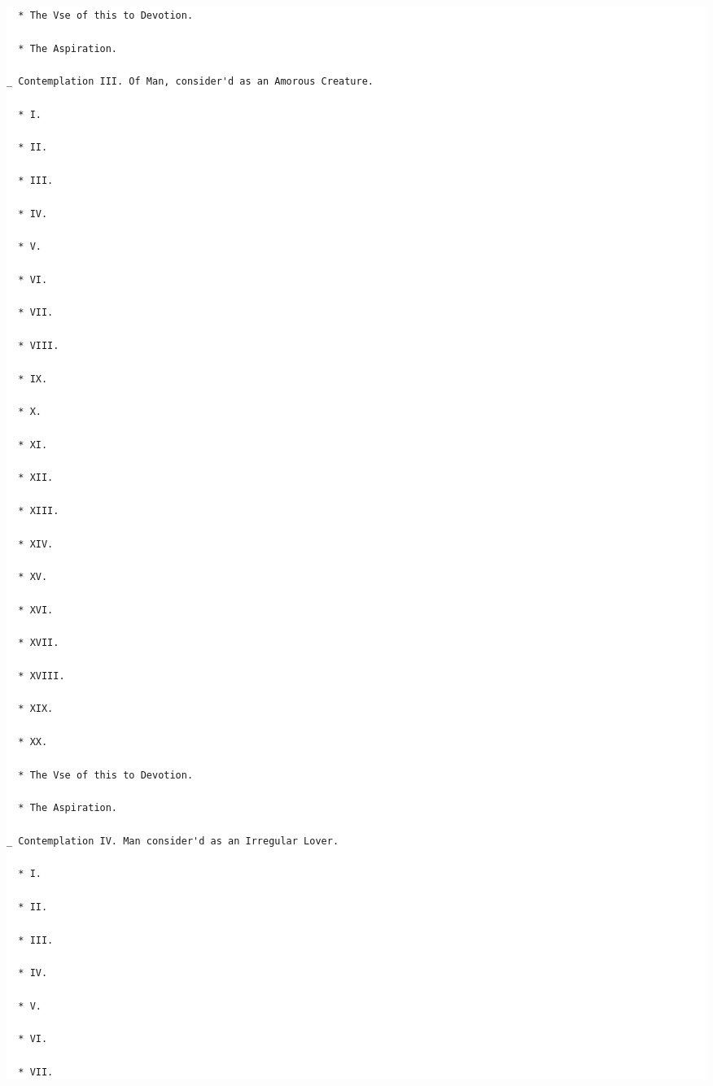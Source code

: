       * The Vse of this to Devotion.

      * The Aspiration.

    _ Contemplation III. Of Man, consider'd as an Amorous Creature.

      * I.

      * II.

      * III.

      * IV.

      * V.

      * VI.

      * VII.

      * VIII.

      * IX.

      * X.

      * XI.

      * XII.

      * XIII.

      * XIV.

      * XV.

      * XVI.

      * XVII.

      * XVIII.

      * XIX.

      * XX.

      * The Vse of this to Devotion.

      * The Aspiration.

    _ Contemplation IV. Man consider'd as an Irregular Lover.

      * I.

      * II.

      * III.

      * IV.

      * V.

      * VI.

      * VII.
